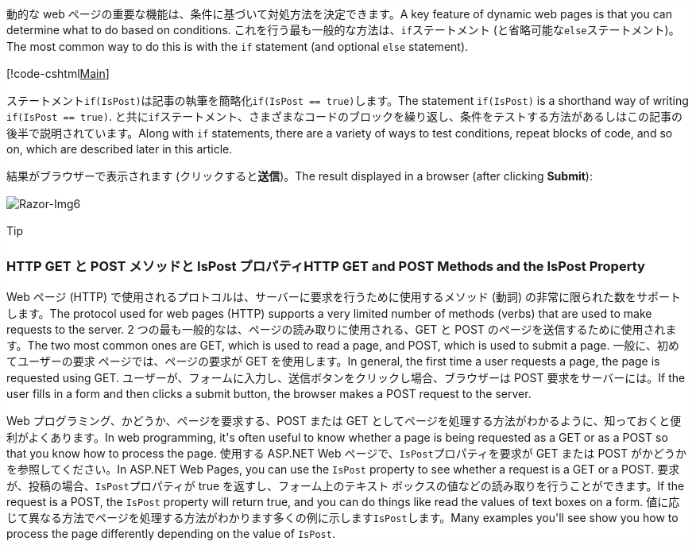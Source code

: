 <span data-ttu-id="1f3df-166">動的な web ページの重要な機能は、条件に基づいて対処方法を決定できます。</span><span class="sxs-lookup"><span data-stu-id="1f3df-166">A key feature of dynamic web pages is that you can determine what to do based on conditions.</span></span> <span data-ttu-id="1f3df-167">これを行う最も一般的な方法は、`if`ステートメント (と省略可能な`else`ステートメント)。</span><span class="sxs-lookup"><span data-stu-id="1f3df-167">The most common way to do this is with the `if` statement (and optional `else` statement).</span></span>

[!code-cshtml[Main](introducing-razor-syntax-c/samples/sample10.cshtml)]

<span data-ttu-id="1f3df-168">ステートメント`if(IsPost)`は記事の執筆を簡略化`if(IsPost == true)`します。</span><span class="sxs-lookup"><span data-stu-id="1f3df-168">The statement `if(IsPost)` is a shorthand way of writing `if(IsPost == true)`.</span></span> <span data-ttu-id="1f3df-169">と共に`if`ステートメント、さまざまなコードのブロックを繰り返し、条件をテストする方法があるしはこの記事の後半で説明されています。</span><span class="sxs-lookup"><span data-stu-id="1f3df-169">Along with `if` statements, there are a variety of ways to test conditions, repeat blocks of code, and so on, which are described later in this article.</span></span>

<span data-ttu-id="1f3df-170">結果がブラウザーで表示されます (クリックすると**送信**)。</span><span class="sxs-lookup"><span data-stu-id="1f3df-170">The result displayed in a browser (after clicking **Submit**):</span></span>

![Razor-Img6](introducing-razor-syntax-c/_static/image6.jpg)

> [!TIP] 
> 
> <a id="SB_HttpGetPost"></a>
> ### <a name="http-get-and-post-methods-and-the-ispost-property"></a><span data-ttu-id="1f3df-172">HTTP GET と POST メソッドと IsPost プロパティ</span><span class="sxs-lookup"><span data-stu-id="1f3df-172">HTTP GET and POST Methods and the IsPost Property</span></span>
> 
> <span data-ttu-id="1f3df-173">Web ページ (HTTP) で使用されるプロトコルは、サーバーに要求を行うために使用するメソッド (動詞) の非常に限られた数をサポートします。</span><span class="sxs-lookup"><span data-stu-id="1f3df-173">The protocol used for web pages (HTTP) supports a very limited number of methods (verbs) that are used to make requests to the server.</span></span> <span data-ttu-id="1f3df-174">2 つの最も一般的なは、ページの読み取りに使用される、GET と POST のページを送信するために使用されます。</span><span class="sxs-lookup"><span data-stu-id="1f3df-174">The two most common ones are GET, which is used to read a page, and POST, which is used to submit a page.</span></span> <span data-ttu-id="1f3df-175">一般に、初めてユーザーの要求 ページでは、ページの要求が GET を使用します。</span><span class="sxs-lookup"><span data-stu-id="1f3df-175">In general, the first time a user requests a page, the page is requested using GET.</span></span> <span data-ttu-id="1f3df-176">ユーザーが、フォームに入力し、送信ボタンをクリックし場合、ブラウザーは POST 要求をサーバーには。</span><span class="sxs-lookup"><span data-stu-id="1f3df-176">If the user fills in a form and then clicks a submit button, the browser makes a POST request to the server.</span></span>
> 
> <span data-ttu-id="1f3df-177">Web プログラミング、かどうか、ページを要求する、POST または GET としてページを処理する方法がわかるように、知っておくと便利がよくあります。</span><span class="sxs-lookup"><span data-stu-id="1f3df-177">In web programming, it's often useful to know whether a page is being requested as a GET or as a POST so that you know how to process the page.</span></span> <span data-ttu-id="1f3df-178">使用する ASP.NET Web ページで、`IsPost`プロパティを要求が GET または POST がかどうかを参照してください。</span><span class="sxs-lookup"><span data-stu-id="1f3df-178">In ASP.NET Web Pages, you can use the `IsPost` property to see whether a request is a GET or a POST.</span></span> <span data-ttu-id="1f3df-179">要求が、投稿の場合、`IsPost`プロパティが true を返すし、フォーム上のテキスト ボックスの値などの読み取りを行うことができます。</span><span class="sxs-lookup"><span data-stu-id="1f3df-179">If the request is a POST, the `IsPost` property will return true, and you can do things like read the values of text boxes on a form.</span></span> <span data-ttu-id="1f3df-180">値に応じて異なる方法でページを処理する方法がわかります多くの例に示します`IsPost`します。</span><span class="sxs-lookup"><span data-stu-id="1f3df-180">Many examples you'll see show you how to process the page differently depending on the value of `IsPost`.</span></span>
